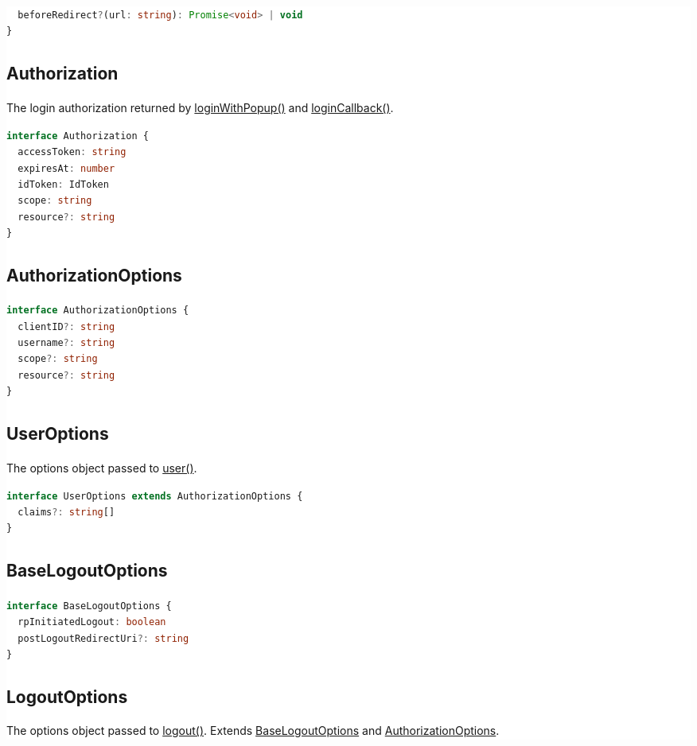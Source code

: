 ```typescript
  beforeRedirect?(url: string): Promise<void> | void
}
```

## Authorization

The login authorization returned by [loginWithPopup()](#loginwithpopup) and [loginCallback()](#logincallback).

```typescript
interface Authorization {
  accessToken: string
  expiresAt: number
  idToken: IdToken
  scope: string
  resource?: string
}
```

## AuthorizationOptions

```typescript
interface AuthorizationOptions {
  clientID?: string
  username?: string
  scope?: string
  resource?: string
}
```

## UserOptions

The options object passed to [user()](#user).

```typescript
interface UserOptions extends AuthorizationOptions {
  claims?: string[]
}
```

## BaseLogoutOptions

```typescript
interface BaseLogoutOptions {
  rpInitiatedLogout: boolean
  postLogoutRedirectUri?: string
}
```

## LogoutOptions

The options object passed to [logout()](#logout). Extends [BaseLogoutOptions](#baselogoutoptions) and [AuthorizationOptions](#authorizationoptions).
